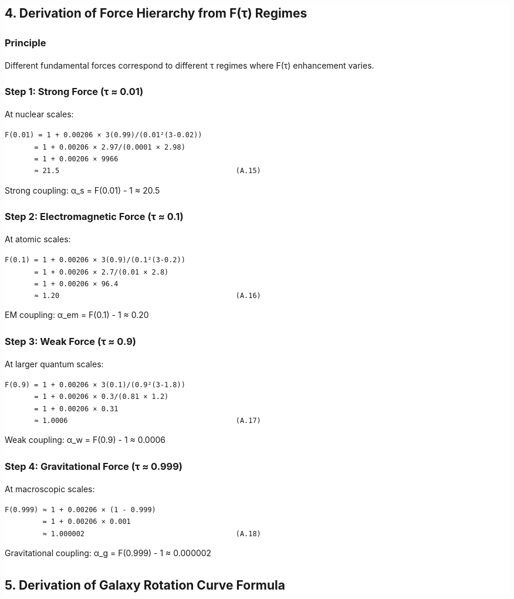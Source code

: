 ## 4. Derivation of Force Hierarchy from F(τ) Regimes

### Principle

Different fundamental forces correspond to different τ regimes where F(τ) enhancement varies.

### Step 1: Strong Force (τ ≈ 0.01)

At nuclear scales:
```
F(0.01) = 1 + 0.00206 × 3(0.99)/(0.01²(3-0.02))
       = 1 + 0.00206 × 2.97/(0.0001 × 2.98)
       = 1 + 0.00206 × 9966
       ≈ 21.5                                          (A.15)
```

Strong coupling: α_s = F(0.01) - 1 ≈ 20.5

### Step 2: Electromagnetic Force (τ ≈ 0.1)

At atomic scales:
```
F(0.1) = 1 + 0.00206 × 3(0.9)/(0.1²(3-0.2))
       = 1 + 0.00206 × 2.7/(0.01 × 2.8)
       = 1 + 0.00206 × 96.4
       ≈ 1.20                                          (A.16)
```

EM coupling: α_em = F(0.1) - 1 ≈ 0.20

### Step 3: Weak Force (τ ≈ 0.9)

At larger quantum scales:
```
F(0.9) = 1 + 0.00206 × 3(0.1)/(0.9²(3-1.8))
       = 1 + 0.00206 × 0.3/(0.81 × 1.2)
       = 1 + 0.00206 × 0.31
       ≈ 1.0006                                        (A.17)
```

Weak coupling: α_w = F(0.9) - 1 ≈ 0.0006

### Step 4: Gravitational Force (τ ≈ 0.999)

At macroscopic scales:
```
F(0.999) ≈ 1 + 0.00206 × (1 - 0.999)
         = 1 + 0.00206 × 0.001
         ≈ 1.000002                                    (A.18)
```

Gravitational coupling: α_g = F(0.999) - 1 ≈ 0.000002

## 5. Derivation of Galaxy Rotation Curve Formula
